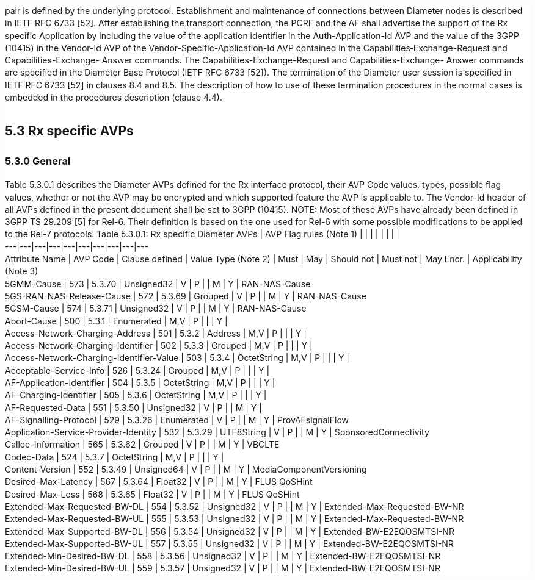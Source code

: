 pair is defined by the underlying protocol. Establishment and maintenance of
connections between Diameter nodes is described in IETF RFC 6733 [52].
After establishing the transport connection, the PCRF and the AF shall
advertise the support of the Rx specific Application by including the value of
the application identifier in the Auth-Application-Id AVP and the value of the
3GPP (10415) in the Vendor-Id AVP of the Vendor-Specific-Application-Id AVP
contained in the Capabilities‑Exchange-Request and Capabilities-Exchange-
Answer commands. The Capabilities-Exchange-Request and Capabilities-Exchange-
Answer commands are specified in the Diameter Base Protocol (IETF RFC 6733
[52]).
The termination of the Diameter user session is specified in IETF RFC 6733
[52] in clauses 8.4 and 8.5. The description of how to use of these
termination procedures in the normal cases is embedded in the procedures
description (clause 4.4).
## 5.3 Rx specific AVPs
### 5.3.0 General
Table 5.3.0.1 describes the Diameter AVPs defined for the Rx interface
protocol, their AVP Code values, types, possible flag values, whether or not
the AVP may be encrypted and which supported feature the AVP is applicable to.
The Vendor-Id header of all AVPs defined in the present document shall be set
to 3GPP (10415).
NOTE: Most of these AVPs have already been defined in 3GPP TS 29.209 [5] for
Rel-6. Their definition is based on the one used for Rel-6 with some possible
modifications to be applied to the Rel-7 protocols.
Table 5.3.0.1: Rx specific Diameter AVPs
| AVP Flag rules (Note 1) |  |  |  |  |  |  |  |   
---|---|---|---|---|---|---|---|---|---  
Attribute Name | AVP Code | Clause defined | Value Type (Note 2) | Must | May | Should not | Must not | May Encr. | Applicability (Note 3)  
5GMM-Cause | 573 | 5.3.70 | Unsigned32 | V | P |  | M | Y | RAN-NAS-Cause  
5GS-RAN-NAS-Release-Cause | 572 | 5.3.69 | Grouped | V | P |  | M | Y | RAN-NAS-Cause  
5GSM-Cause | 574 | 5.3.71 | Unsigned32 | V | P |  | M | Y | RAN-NAS-Cause  
Abort-Cause | 500 | 5.3.1 | Enumerated | M,V | P |  |  | Y |   
Access-Network-Charging-Address | 501 | 5.3.2 | Address | M,V | P |  |  | Y |   
Access-Network-Charging-Identifier | 502 | 5.3.3 | Grouped | M,V | P |  |  | Y |   
Access-Network-Charging-Identifier-Value | 503 | 5.3.4 | OctetString | M,V | P |  |  | Y |   
Acceptable-Service-Info | 526 | 5.3.24 | Grouped | M,V | P |  |  | Y |   
AF-Application-Identifier | 504 | 5.3.5 | OctetString | M,V | P |  |  | Y |   
AF-Charging-Identifier | 505 | 5.3.6 | OctetString | M,V | P |  |  | Y |   
AF-Requested-Data | 551 | 5.3.50 | Unsigned32 | V | P |  | M | Y |   
AF-Signalling-Protocol | 529 | 5.3.26 | Enumerated | V | P |  | M | Y | ProvAFsignalFlow  
Application-Service-Provider-Identity | 532 | 5.3.29 | UTF8String | V | P |  | M | Y | SponsoredConnectivity  
Callee-Information | 565 | 5.3.62 | Grouped | V | P |  | M | Y | VBCLTE  
Codec-Data | 524 | 5.3.7 | OctetString | M,V | P |  |  | Y |   
Content-Version | 552 | 5.3.49 | Unsigned64 | V | P |  | M | Y | MediaComponentVersioning  
Desired-Max-Latency | 567 | 5.3.64 | Float32 | V | P |  | M | Y | FLUS QoSHint  
Desired-Max-Loss | 568 | 5.3.65 | Float32 | V | P |  | M | Y | FLUS QoSHint  
Extended-Max-Requested-BW-DL | 554 | 5.3.52 | Unsigned32 | V | P |  | M | Y | Extended-Max-Requested-BW-NR  
Extended-Max-Requested-BW-UL | 555 | 5.3.53 | Unsigned32 | V | P |  | M | Y | Extended-Max-Requested-BW-NR  
Extended-Max-Supported-BW-DL | 556 | 5.3.54 | Unsigned32 | V | P |  | M | Y | Extended-BW-E2EQOSMTSI-NR  
Extended-Max-Supported-BW-UL | 557 | 5.3.55 | Unsigned32 | V | P |  | M | Y | Extended-BW-E2EQOSMTSI-NR  
Extended-Min-Desired-BW-DL | 558 | 5.3.56 | Unsigned32 | V | P |  | M | Y | Extended-BW-E2EQOSMTSI-NR  
Extended-Min-Desired-BW-UL | 559 | 5.3.57 | Unsigned32 | V | P |  | M | Y | Extended-BW-E2EQOSMTSI-NR  